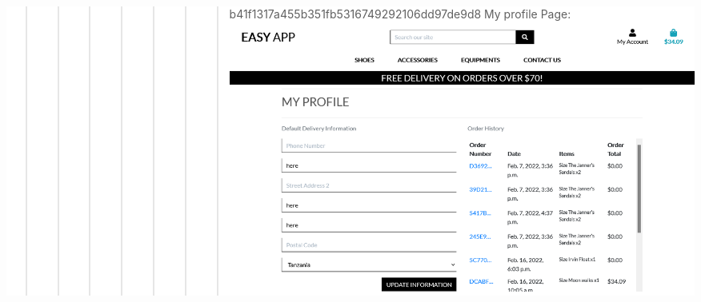 >>>>>>> b41f1317a455b351fb5316749292106dd97de9d8
My profile Page:
![my_profile_desktop_preview](documentation/wireframes/end_product/profile-desktop.png)
